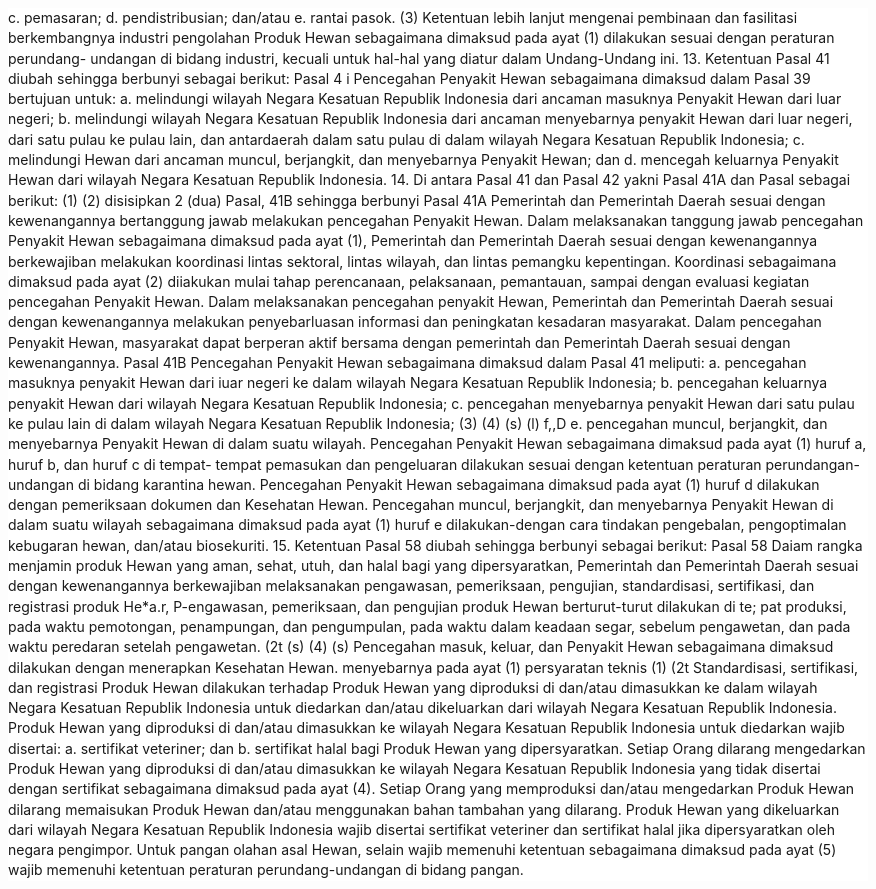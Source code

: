 c. pemasaran;
d. pendistribusian; dan/atau
e. rantai pasok. (3) Ketentuan lebih lanjut mengenai pembinaan dan fasilitasi berkembangnya industri pengolahan Produk Hewan sebagaimana dimaksud pada ayat (1) dilakukan sesuai dengan peraturan perundang- undangan di bidang industri, kecuali untuk hal-hal yang diatur dalam Undang-Undang ini.
13. Ketentuan Pasal 41 diubah sehingga berbunyi sebagai berikut: Pasal 4 i Pencegahan Penyakit Hewan sebagaimana dimaksud dalam Pasal 39 bertujuan untuk:
a. melindungi wilayah Negara Kesatuan Republik Indonesia dari ancaman masuknya Penyakit Hewan dari luar negeri;
b. melindungi wilayah Negara Kesatuan Republik Indonesia dari ancaman menyebarnya penyakit Hewan dari luar negeri, dari satu pulau ke pulau lain, dan antardaerah dalam satu pulau di dalam wilayah Negara Kesatuan Republik Indonesia;
c. melindungi Hewan dari ancaman muncul, berjangkit, dan menyebarnya Penyakit Hewan; dan
d. mencegah keluarnya Penyakit Hewan dari wilayah Negara Kesatuan Republik Indonesia.
14. Di antara Pasal 41 dan Pasal 42 yakni Pasal 41A dan Pasal sebagai berikut:
(1) (2) disisipkan 2 (dua) Pasal, 41B sehingga berbunyi
Pasal 41A
Pemerintah dan Pemerintah Daerah sesuai dengan kewenangannya bertanggung jawab melakukan pencegahan Penyakit Hewan. Dalam melaksanakan tanggung jawab pencegahan Penyakit Hewan sebagaimana dimaksud pada ayat (1), Pemerintah dan Pemerintah Daerah sesuai dengan kewenangannya berkewajiban melakukan koordinasi lintas sektoral, lintas wilayah, dan lintas pemangku kepentingan. Koordinasi sebagaimana dimaksud pada ayat (2) diiakukan mulai tahap perencanaan, pelaksanaan, pemantauan, sampai dengan evaluasi kegiatan pencegahan Penyakit Hewan. Dalam melaksanakan pencegahan penyakit Hewan, Pemerintah dan Pemerintah Daerah sesuai dengan kewenangannya melakukan penyebarluasan informasi dan peningkatan kesadaran masyarakat. Dalam pencegahan Penyakit Hewan, masyarakat dapat berperan aktif bersama dengan pemerintah dan Pemerintah Daerah sesuai dengan kewenangannya.
Pasal 41B
Pencegahan Penyakit Hewan sebagaimana dimaksud dalam Pasal 41 meliputi:
a. pencegahan masuknya penyakit Hewan dari iuar negeri ke dalam wilayah Negara Kesatuan Republik Indonesia;
b. pencegahan keluarnya penyakit Hewan dari wilayah Negara Kesatuan Republik Indonesia;
c. pencegahan menyebarnya penyakit Hewan dari satu pulau ke pulau lain di dalam wilayah Negara Kesatuan Republik Indonesia;
(3) (4) (s) (l) f,,D e. pencegahan muncul, berjangkit, dan menyebarnya Penyakit Hewan di dalam suatu wilayah. Pencegahan Penyakit Hewan sebagaimana dimaksud pada ayat (1) huruf a, huruf b, dan huruf c di tempat- tempat pemasukan dan pengeluaran dilakukan sesuai dengan ketentuan peraturan perundangan- undangan di bidang karantina hewan. Pencegahan Penyakit Hewan sebagaimana dimaksud pada ayat (1) huruf d dilakukan dengan pemeriksaan dokumen dan Kesehatan Hewan. Pencegahan muncul, berjangkit, dan menyebarnya Penyakit Hewan di dalam suatu wilayah sebagaimana dimaksud pada ayat (1) huruf e dilakukan-dengan cara tindakan pengebalan, pengoptimalan kebugaran hewan, dan/atau biosekuriti.
15. Ketentuan Pasal 58 diubah sehingga berbunyi sebagai berikut:
Pasal 58
Daiam rangka menjamin produk Hewan yang aman, sehat, utuh, dan halal bagi yang dipersyaratkan, Pemerintah dan Pemerintah Daerah sesuai dengan kewenangannya berkewajiban melaksanakan pengawasan, pemeriksaan, pengujian, standardisasi, sertifikasi, dan registrasi produk He*a.r, P-engawasan, pemeriksaan, dan pengujian produk Hewan berturut-turut dilakukan di te; pat produksi, pada waktu pemotongan, penampungan, dan pengumpulan, pada waktu dalam keadaan segar, sebelum pengawetan, dan pada waktu peredaran setelah pengawetan. (2t (s) (4) (s) Pencegahan masuk, keluar, dan Penyakit Hewan sebagaimana dimaksud dilakukan dengan menerapkan Kesehatan Hewan. menyebarnya pada ayat (1) persyaratan teknis (1) (2t Standardisasi, sertifikasi, dan registrasi Produk Hewan dilakukan terhadap Produk Hewan yang diproduksi di dan/atau dimasukkan ke dalam wilayah Negara Kesatuan Republik Indonesia untuk diedarkan dan/atau dikeluarkan dari wilayah Negara Kesatuan Republik Indonesia. Produk Hewan yang diproduksi di dan/atau dimasukkan ke wilayah Negara Kesatuan Republik Indonesia untuk diedarkan wajib disertai:
a. sertifikat veteriner; dan
b. sertifikat halal bagi Produk Hewan yang dipersyaratkan. Setiap Orang dilarang mengedarkan Produk Hewan yang diproduksi di dan/atau dimasukkan ke wilayah Negara Kesatuan Republik Indonesia yang tidak disertai dengan sertifikat sebagaimana dimaksud pada ayat (4). Setiap Orang yang memproduksi dan/atau mengedarkan Produk Hewan dilarang memaisukan Produk Hewan dan/atau menggunakan bahan tambahan yang dilarang. Produk Hewan yang dikeluarkan dari wilayah Negara Kesatuan Republik Indonesia wajib disertai sertifikat veteriner dan sertifikat halal jika dipersyaratkan oleh negara pengimpor. Untuk pangan olahan asal Hewan, selain wajib memenuhi ketentuan sebagaimana dimaksud pada ayat (5) wajib memenuhi ketentuan peraturan perundang-undangan di bidang pangan.